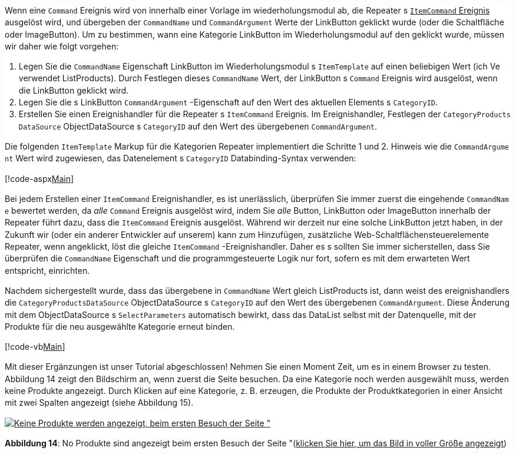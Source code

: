 Wenn eine `Command` Ereignis wird von innerhalb einer Vorlage im wiederholungsmodul ab, die Repeater s [ `ItemCommand` Ereignis](https://msdn.microsoft.com/library/system.web.ui.webcontrols.repeater.itemcommand.aspx) ausgelöst wird, und übergeben der `CommandName` und `CommandArgument` Werte der LinkButton geklickt wurde (oder die Schaltfläche oder ImageButton). Um zu bestimmen, wann eine Kategorie LinkButton im Wiederholungsmodul auf den geklickt wurde, müssen wir daher wie folgt vorgehen:

1. Legen Sie die `CommandName` Eigenschaft LinkButton im Wiederholungsmodul s `ItemTemplate` auf einen beliebigen Wert (ich Ve verwendet ListProducts). Durch Festlegen dieses `CommandName` Wert, der LinkButton s `Command` Ereignis wird ausgelöst, wenn die LinkButton geklickt wird.
2. Legen Sie die s LinkButton `CommandArgument` -Eigenschaft auf den Wert des aktuellen Elements s `CategoryID`.
3. Erstellen Sie einen Ereignishandler für die Repeater s `ItemCommand` Ereignis. Im Ereignishandler, Festlegen der `CategoryProductsDataSource` ObjectDataSource s `CategoryID` auf den Wert des übergebenen `CommandArgument`.

Die folgenden `ItemTemplate` Markup für die Kategorien Repeater implementiert die Schritte 1 und 2. Hinweis wie die `CommandArgument` Wert wird zugewiesen, das Datenelement s `CategoryID` Databinding-Syntax verwenden:


[!code-aspx[Main](master-detail-using-a-bulleted-list-of-master-records-with-a-details-datalist-vb/samples/sample11.aspx)]

Bei jedem Erstellen einer `ItemCommand` Ereignishandler, es ist unerlässlich, überprüfen Sie immer zuerst die eingehende `CommandName` bewertet werden, da *alle* `Command` Ereignis ausgelöst wird, indem Sie *alle* Button, LinkButton oder ImageButton innerhalb der Repeater führt dazu, dass die `ItemCommand` Ereignis ausgelöst. Während wir derzeit nur eine solche LinkButton jetzt haben, in der Zukunft wir (oder ein anderer Entwickler auf unserem) kann zum Hinzufügen, zusätzliche Web-Schaltflächensteuerelemente Repeater, wenn angeklickt, löst die gleiche `ItemCommand` -Ereignishandler. Daher es s sollten Sie immer sicherstellen, dass Sie überprüfen die `CommandName` Eigenschaft und die programmgesteuerte Logik nur fort, sofern es mit dem erwarteten Wert entspricht, einrichten.

Nachdem sichergestellt wurde, dass das übergebene in `CommandName` Wert gleich ListProducts ist, dann weist des ereignishandlers die `CategoryProductsDataSource` ObjectDataSource s `CategoryID` auf den Wert des übergebenen `CommandArgument`. Diese Änderung mit dem ObjectDataSource s `SelectParameters` automatisch bewirkt, dass das DataList selbst mit der Datenquelle, mit der Produkte für die neu ausgewählte Kategorie erneut binden.


[!code-vb[Main](master-detail-using-a-bulleted-list-of-master-records-with-a-details-datalist-vb/samples/sample12.vb)]

Mit dieser Ergänzungen ist unser Tutorial abgeschlossen! Nehmen Sie einen Moment Zeit, um es in einem Browser zu testen. Abbildung 14 zeigt den Bildschirm an, wenn zuerst die Seite besuchen. Da eine Kategorie noch werden ausgewählt muss, werden keine Produkte angezeigt. Durch Klicken auf eine Kategorie, z. B. erzeugen, die Produkte der Produktkategorien in einer Ansicht mit zwei Spalten angezeigt (siehe Abbildung 15).


[![Keine Produkte werden angezeigt, beim ersten Besuch der Seite "](master-detail-using-a-bulleted-list-of-master-records-with-a-details-datalist-vb/_static/image39.png)](master-detail-using-a-bulleted-list-of-master-records-with-a-details-datalist-vb/_static/image38.png)

**Abbildung 14**: No Produkte sind angezeigt beim ersten Besuch der Seite "([klicken Sie hier, um das Bild in voller Größe angezeigt](master-detail-using-a-bulleted-list-of-master-records-with-a-details-datalist-vb/_static/image40.png))
